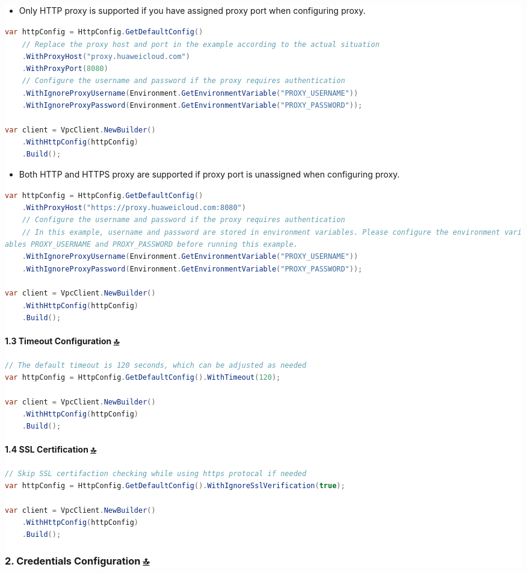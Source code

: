 - Only HTTP proxy is supported if you have assigned proxy port when configuring proxy.

``` csharp
var httpConfig = HttpConfig.GetDefaultConfig()
    // Replace the proxy host and port in the example according to the actual situation
    .WithProxyHost("proxy.huaweicloud.com")
    .WithProxyPort(8080)
    // Configure the username and password if the proxy requires authentication
    .WithIgnoreProxyUsername(Environment.GetEnvironmentVariable("PROXY_USERNAME"))
    .WithIgnoreProxyPassword(Environment.GetEnvironmentVariable("PROXY_PASSWORD"));

var client = VpcClient.NewBuilder()
    .WithHttpConfig(httpConfig)
    .Build();
```

- Both HTTP and HTTPS proxy are supported if proxy port is unassigned when configuring proxy.

``` csharp
var httpConfig = HttpConfig.GetDefaultConfig()
    .WithProxyHost("https://proxy.huaweicloud.com:8080")
    // Configure the username and password if the proxy requires authentication
    // In this example, username and password are stored in environment variables. Please configure the environment variables PROXY_USERNAME and PROXY_PASSWORD before running this example.
    .WithIgnoreProxyUsername(Environment.GetEnvironmentVariable("PROXY_USERNAME"))
    .WithIgnoreProxyPassword(Environment.GetEnvironmentVariable("PROXY_PASSWORD"));

var client = VpcClient.NewBuilder()
    .WithHttpConfig(httpConfig)
    .Build();
```

#### 1.3 Timeout Configuration [:top:](#user-manual-top)

``` csharp
// The default timeout is 120 seconds, which can be adjusted as needed
var httpConfig = HttpConfig.GetDefaultConfig().WithTimeout(120);

var client = VpcClient.NewBuilder()
    .WithHttpConfig(httpConfig)
    .Build();
```

#### 1.4 SSL Certification [:top:](#user-manual-top)

``` csharp
// Skip SSL certifaction checking while using https protocal if needed
var httpConfig = HttpConfig.GetDefaultConfig().WithIgnoreSslVerification(true);

var client = VpcClient.NewBuilder()
    .WithHttpConfig(httpConfig)
    .Build();
```

### 2. Credentials Configuration [:top:](#user-manual-top)

